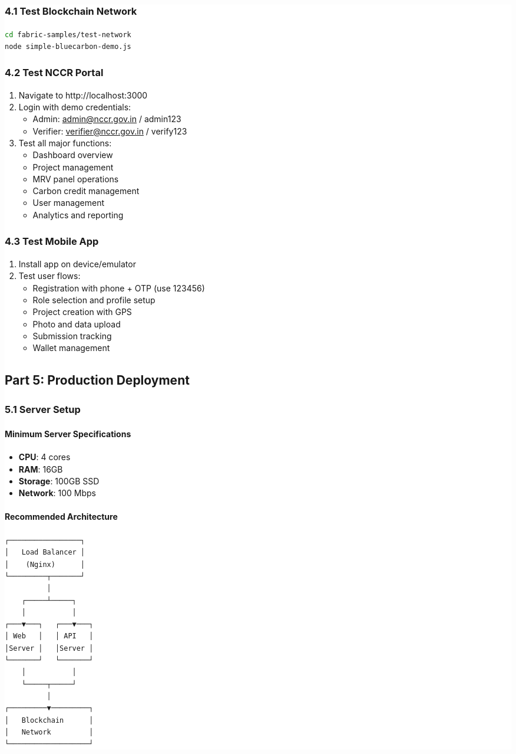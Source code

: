 ### 4.1 Test Blockchain Network

```bash
cd fabric-samples/test-network
node simple-bluecarbon-demo.js
```

### 4.2 Test NCCR Portal

1. Navigate to http://localhost:3000
2. Login with demo credentials:
   - Admin: admin@nccr.gov.in / admin123
   - Verifier: verifier@nccr.gov.in / verify123
3. Test all major functions:
   - Dashboard overview
   - Project management
   - MRV panel operations
   - Carbon credit management
   - User management
   - Analytics and reporting

### 4.3 Test Mobile App

1. Install app on device/emulator
2. Test user flows:
   - Registration with phone + OTP (use 123456)
   - Role selection and profile setup
   - Project creation with GPS
   - Photo and data upload
   - Submission tracking
   - Wallet management

## Part 5: Production Deployment

### 5.1 Server Setup

#### Minimum Server Specifications
- **CPU**: 4 cores
- **RAM**: 16GB
- **Storage**: 100GB SSD
- **Network**: 100 Mbps

#### Recommended Architecture
```
┌─────────────────┐
│   Load Balancer │
│    (Nginx)      │
└─────────┬───────┘
          │
    ┌─────┴─────┐
    │           │
┌───▼───┐   ┌───▼───┐
│ Web   │   │ API   │
│Server │   │Server │
└───────┘   └───────┘
    │           │
    └─────┬─────┘
          │
┌─────────▼─────────┐
│   Blockchain      │
│   Network         │
└───────────────────┘
```
